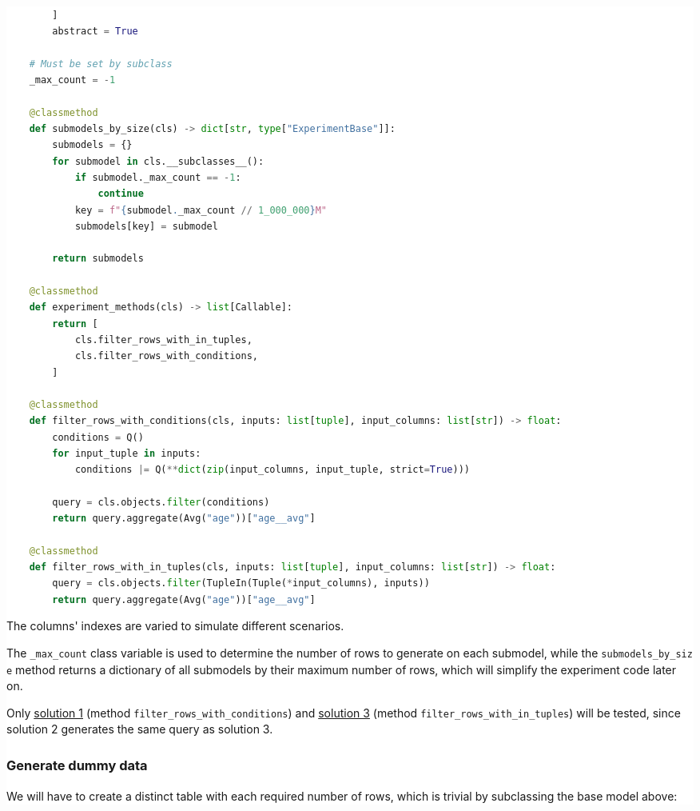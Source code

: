 ```python
        ]
        abstract = True

    # Must be set by subclass
    _max_count = -1

    @classmethod
    def submodels_by_size(cls) -> dict[str, type["ExperimentBase"]]:
        submodels = {}
        for submodel in cls.__subclasses__():
            if submodel._max_count == -1:
                continue
            key = f"{submodel._max_count // 1_000_000}M"
            submodels[key] = submodel

        return submodels

    @classmethod
    def experiment_methods(cls) -> list[Callable]:
        return [
            cls.filter_rows_with_in_tuples,
            cls.filter_rows_with_conditions,
        ]

    @classmethod
    def filter_rows_with_conditions(cls, inputs: list[tuple], input_columns: list[str]) -> float:
        conditions = Q()
        for input_tuple in inputs:
            conditions |= Q(**dict(zip(input_columns, input_tuple, strict=True)))

        query = cls.objects.filter(conditions)
        return query.aggregate(Avg("age"))["age__avg"]

    @classmethod
    def filter_rows_with_in_tuples(cls, inputs: list[tuple], input_columns: list[str]) -> float:
        query = cls.objects.filter(TupleIn(Tuple(*input_columns), inputs))
        return query.aggregate(Avg("age"))["age__avg"]
```

The columns' indexes are varied to simulate different scenarios.

The `_max_count` class variable is used to determine the number of rows to generate on each submodel, while the `submodels_by_size` method returns a dictionary of all submodels by their maximum number of rows, which will simplify the experiment code later on.

Only [solution 1](#1-build-the-filter-conditions-manually) (method `filter_rows_with_conditions`) and [solution 3](#3-hidden-feature-in-django-52) (method `filter_rows_with_in_tuples`) will be tested, since solution 2 generates the same query as solution 3.

### Generate dummy data

We will have to create a distinct table with each required number of rows, which is trivial by subclassing the base model above:
